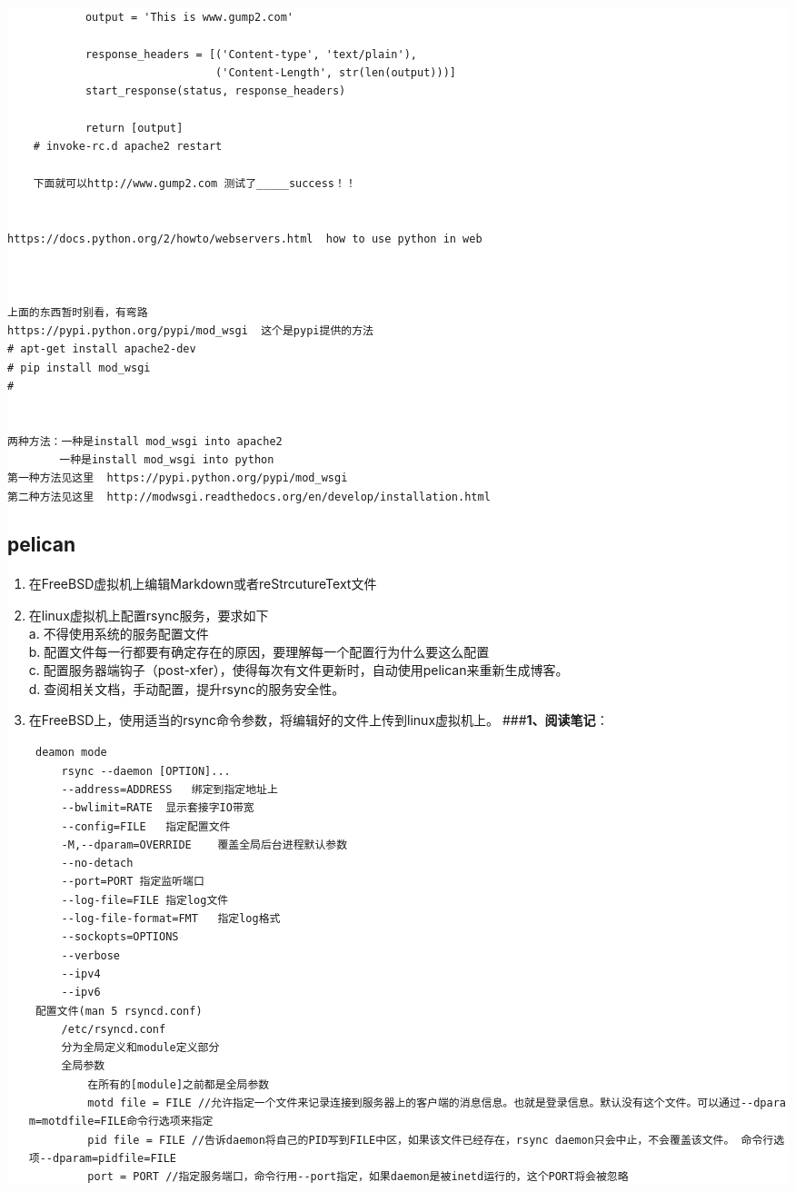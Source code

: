     			output = 'This is www.gump2.com'
				
    			response_headers = [('Content-type', 'text/plain'),
                			        ('Content-Length', str(len(output)))]
    			start_response(status, response_headers)
				
    			return [output]
		# invoke-rc.d apache2 restart

		下面就可以http://www.gump2.com 测试了_____success！！


	https://docs.python.org/2/howto/webservers.html  how to use python in web

			

	上面的东西暂时别看，有弯路
	https://pypi.python.org/pypi/mod_wsgi  这个是pypi提供的方法
	# apt-get install apache2-dev
	# pip install mod_wsgi
	#
	

	两种方法：一种是install mod_wsgi into apache2
			一种是install mod_wsgi into python
	第一种方法见这里  https://pypi.python.org/pypi/mod_wsgi
	第二种方法见这里  http://modwsgi.readthedocs.org/en/develop/installation.html
	
	

pelican
-------

1. 在FreeBSD虚拟机上编辑Markdown或者reStrcutureText文件
2. 在linux虚拟机上配置rsync服务，要求如下  
        a. 不得使用系统的服务配置文件  
		b. 配置文件每一行都要有确定存在的原因，要理解每一个配置行为什么要这么配置  
		c. 配置服务器端钩子（post-xfer），使得每次有文件更新时，自动使用pelican来重新生成博客。  
		d. 查阅相关文档，手动配置，提升rsync的服务安全性。  
3. 在FreeBSD上，使用适当的rsync命令参数，将编辑好的文件上传到linux虚拟机上。
	###**1、阅读笔记**：

		deamon mode
       		rsync --daemon [OPTION]...
           	--address=ADDRESS   绑定到指定地址上
            --bwlimit=RATE  显示套接字IO带宽
            --config=FILE   指定配置文件
            -M,--dparam=OVERRIDE    覆盖全局后台进程默认参数
            --no-detach     
            --port=PORT 指定监听端口
            --log-file=FILE 指定log文件
            --log-file-format=FMT   指定log格式
            --sockopts=OPTIONS  
            --verbose
            --ipv4
            --ipv6
        配置文件(man 5 rsyncd.conf)
            /etc/rsyncd.conf
            分为全局定义和module定义部分
            全局参数
                在所有的[module]之前都是全局参数
                motd file = FILE //允许指定一个文件来记录连接到服务器上的客户端的消息信息。也就是登录信息。默认没有这个文件。可以通过--dparam=motdfile=FILE命令行选项来指定
                pid file = FILE //告诉daemon将自己的PID写到FILE中区，如果该文件已经存在，rsync daemon只会中止，不会覆盖该文件。 命令行选项--dparam=pidfile=FILE
                port = PORT //指定服务端口，命令行用--port指定，如果daemon是被inetd运行的，这个PORT将会被忽略